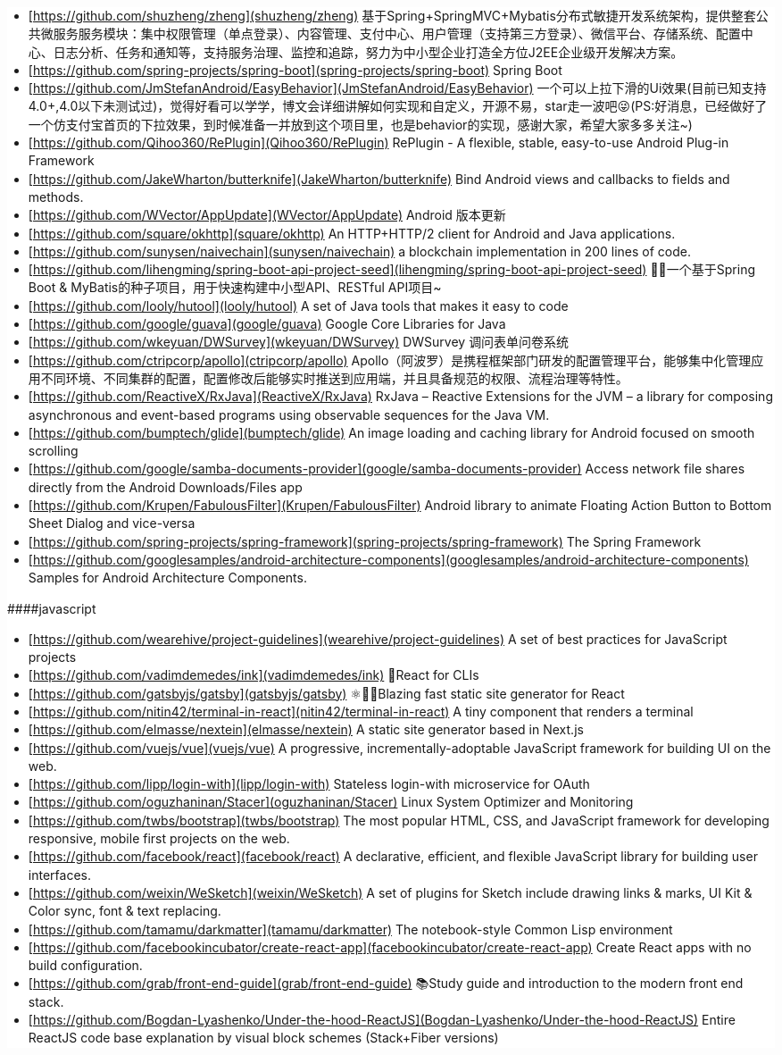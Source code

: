 * [https://github.com/shuzheng/zheng](shuzheng/zheng) 基于Spring+SpringMVC+Mybatis分布式敏捷开发系统架构，提供整套公共微服务服务模块：集中权限管理（单点登录）、内容管理、支付中心、用户管理（支持第三方登录）、微信平台、存储系统、配置中心、日志分析、任务和通知等，支持服务治理、监控和追踪，努力为中小型企业打造全方位J2EE企业级开发解决方案。
* [https://github.com/spring-projects/spring-boot](spring-projects/spring-boot) Spring Boot
* [https://github.com/JmStefanAndroid/EasyBehavior](JmStefanAndroid/EasyBehavior) 一个可以上拉下滑的Ui效果(目前已知支持4.0+,4.0以下未测试过)，觉得好看可以学学，博文会详细讲解如何实现和自定义，开源不易，star走一波吧😜(PS:好消息，已经做好了一个仿支付宝首页的下拉效果，到时候准备一并放到这个项目里，也是behavior的实现，感谢大家，希望大家多多关注~)
* [https://github.com/Qihoo360/RePlugin](Qihoo360/RePlugin) RePlugin - A flexible, stable, easy-to-use Android Plug-in Framework
* [https://github.com/JakeWharton/butterknife](JakeWharton/butterknife) Bind Android views and callbacks to fields and methods.
* [https://github.com/WVector/AppUpdate](WVector/AppUpdate) Android 版本更新
* [https://github.com/square/okhttp](square/okhttp) An HTTP+HTTP/2 client for Android and Java applications.
* [https://github.com/sunysen/naivechain](sunysen/naivechain) a blockchain implementation in 200 lines of code.
* [https://github.com/lihengming/spring-boot-api-project-seed](lihengming/spring-boot-api-project-seed) 🌱🚀一个基于Spring Boot &amp; MyBatis的种子项目，用于快速构建中小型API、RESTful API项目~
* [https://github.com/looly/hutool](looly/hutool) A set of Java tools that makes it easy to code
* [https://github.com/google/guava](google/guava) Google Core Libraries for Java
* [https://github.com/wkeyuan/DWSurvey](wkeyuan/DWSurvey) DWSurvey 调问表单问卷系统
* [https://github.com/ctripcorp/apollo](ctripcorp/apollo) Apollo（阿波罗）是携程框架部门研发的配置管理平台，能够集中化管理应用不同环境、不同集群的配置，配置修改后能够实时推送到应用端，并且具备规范的权限、流程治理等特性。
* [https://github.com/ReactiveX/RxJava](ReactiveX/RxJava) RxJava – Reactive Extensions for the JVM – a library for composing asynchronous and event-based programs using observable sequences for the Java VM.
* [https://github.com/bumptech/glide](bumptech/glide) An image loading and caching library for Android focused on smooth scrolling
* [https://github.com/google/samba-documents-provider](google/samba-documents-provider) Access network file shares directly from the Android Downloads/Files app
* [https://github.com/Krupen/FabulousFilter](Krupen/FabulousFilter) Android library to animate Floating Action Button to Bottom Sheet Dialog and vice-versa
* [https://github.com/spring-projects/spring-framework](spring-projects/spring-framework) The Spring Framework
* [https://github.com/googlesamples/android-architecture-components](googlesamples/android-architecture-components) Samples for Android Architecture Components.

####javascript
* [https://github.com/wearehive/project-guidelines](wearehive/project-guidelines) A set of best practices for JavaScript projects
* [https://github.com/vadimdemedes/ink](vadimdemedes/ink) 🌈React for CLIs
* [https://github.com/gatsbyjs/gatsby](gatsbyjs/gatsby) ⚛️📄🚀Blazing fast static site generator for React
* [https://github.com/nitin42/terminal-in-react](nitin42/terminal-in-react) A tiny component that renders a terminal
* [https://github.com/elmasse/nextein](elmasse/nextein) A static site generator based in Next.js
* [https://github.com/vuejs/vue](vuejs/vue) A progressive, incrementally-adoptable JavaScript framework for building UI on the web.
* [https://github.com/lipp/login-with](lipp/login-with) Stateless login-with microservice for OAuth
* [https://github.com/oguzhaninan/Stacer](oguzhaninan/Stacer) Linux System Optimizer and Monitoring
* [https://github.com/twbs/bootstrap](twbs/bootstrap) The most popular HTML, CSS, and JavaScript framework for developing responsive, mobile first projects on the web.
* [https://github.com/facebook/react](facebook/react) A declarative, efficient, and flexible JavaScript library for building user interfaces.
* [https://github.com/weixin/WeSketch](weixin/WeSketch) A set of plugins for Sketch include drawing links &amp; marks, UI Kit &amp; Color sync, font &amp; text replacing.
* [https://github.com/tamamu/darkmatter](tamamu/darkmatter) The notebook-style Common Lisp environment
* [https://github.com/facebookincubator/create-react-app](facebookincubator/create-react-app) Create React apps with no build configuration.
* [https://github.com/grab/front-end-guide](grab/front-end-guide) 📚Study guide and introduction to the modern front end stack.
* [https://github.com/Bogdan-Lyashenko/Under-the-hood-ReactJS](Bogdan-Lyashenko/Under-the-hood-ReactJS) Entire ReactJS code base explanation by visual block schemes (Stack+Fiber versions)